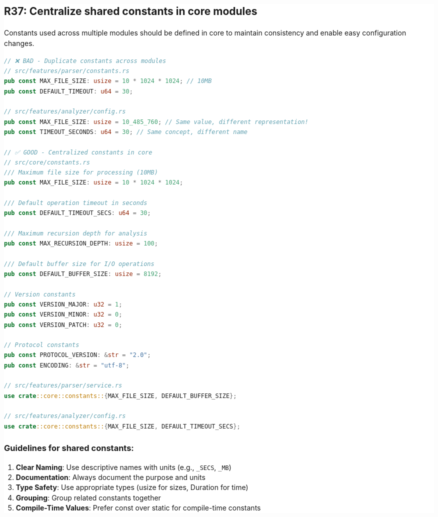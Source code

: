 ## R37: Centralize shared constants in core modules

Constants used across multiple modules should be defined in core to maintain
consistency and enable easy configuration changes.

```rust
// ❌ BAD - Duplicate constants across modules
// src/features/parser/constants.rs
pub const MAX_FILE_SIZE: usize = 10 * 1024 * 1024; // 10MB
pub const DEFAULT_TIMEOUT: u64 = 30;

// src/features/analyzer/config.rs
pub const MAX_FILE_SIZE: usize = 10_485_760; // Same value, different representation!
pub const TIMEOUT_SECONDS: u64 = 30; // Same concept, different name

// ✅ GOOD - Centralized constants in core
// src/core/constants.rs
/// Maximum file size for processing (10MB)
pub const MAX_FILE_SIZE: usize = 10 * 1024 * 1024;

/// Default operation timeout in seconds
pub const DEFAULT_TIMEOUT_SECS: u64 = 30;

/// Maximum recursion depth for analysis
pub const MAX_RECURSION_DEPTH: usize = 100;

/// Default buffer size for I/O operations
pub const DEFAULT_BUFFER_SIZE: usize = 8192;

// Version constants
pub const VERSION_MAJOR: u32 = 1;
pub const VERSION_MINOR: u32 = 0;
pub const VERSION_PATCH: u32 = 0;

// Protocol constants
pub const PROTOCOL_VERSION: &str = "2.0";
pub const ENCODING: &str = "utf-8";

// src/features/parser/service.rs
use crate::core::constants::{MAX_FILE_SIZE, DEFAULT_BUFFER_SIZE};

// src/features/analyzer/config.rs
use crate::core::constants::{MAX_FILE_SIZE, DEFAULT_TIMEOUT_SECS};
```

### Guidelines for shared constants:

1. **Clear Naming**: Use descriptive names with units (e.g., `_SECS`, `_MB`)
2. **Documentation**: Always document the purpose and units
3. **Type Safety**: Use appropriate types (usize for sizes, Duration for time)
4. **Grouping**: Group related constants together
5. **Compile-Time Values**: Prefer const over static for compile-time constants
